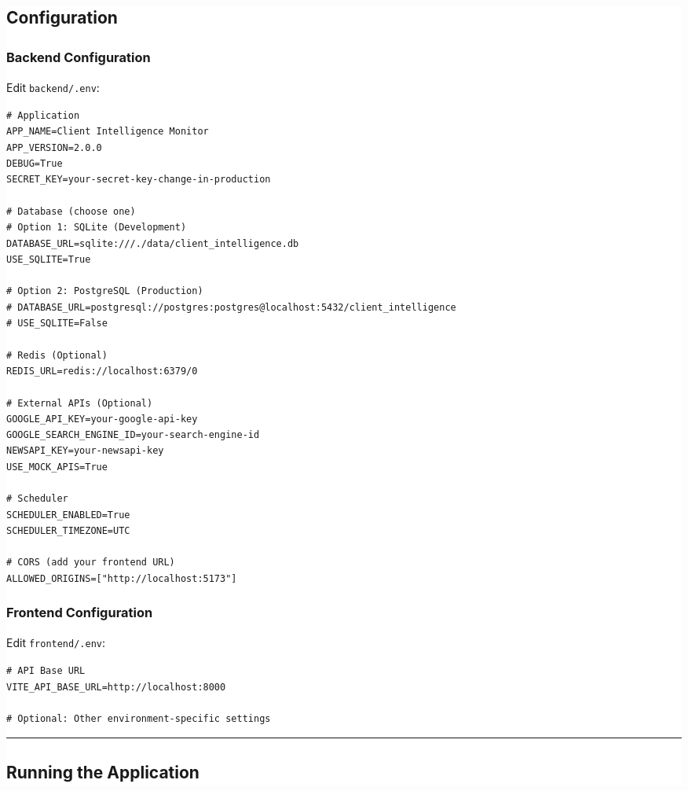 ## Configuration

### Backend Configuration

Edit `backend/.env`:

```env
# Application
APP_NAME=Client Intelligence Monitor
APP_VERSION=2.0.0
DEBUG=True
SECRET_KEY=your-secret-key-change-in-production

# Database (choose one)
# Option 1: SQLite (Development)
DATABASE_URL=sqlite:///./data/client_intelligence.db
USE_SQLITE=True

# Option 2: PostgreSQL (Production)
# DATABASE_URL=postgresql://postgres:postgres@localhost:5432/client_intelligence
# USE_SQLITE=False

# Redis (Optional)
REDIS_URL=redis://localhost:6379/0

# External APIs (Optional)
GOOGLE_API_KEY=your-google-api-key
GOOGLE_SEARCH_ENGINE_ID=your-search-engine-id
NEWSAPI_KEY=your-newsapi-key
USE_MOCK_APIS=True

# Scheduler
SCHEDULER_ENABLED=True
SCHEDULER_TIMEZONE=UTC

# CORS (add your frontend URL)
ALLOWED_ORIGINS=["http://localhost:5173"]
```

### Frontend Configuration

Edit `frontend/.env`:

```env
# API Base URL
VITE_API_BASE_URL=http://localhost:8000

# Optional: Other environment-specific settings
```

---

## Running the Application
